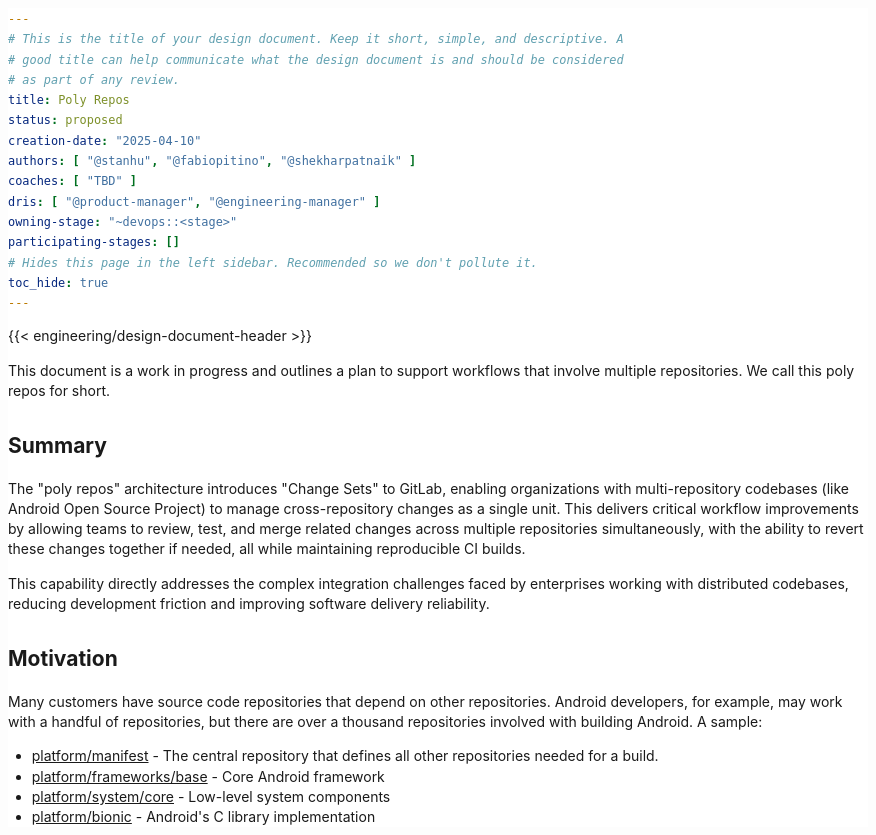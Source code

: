 ```yaml
---
# This is the title of your design document. Keep it short, simple, and descriptive. A
# good title can help communicate what the design document is and should be considered
# as part of any review.
title: Poly Repos
status: proposed
creation-date: "2025-04-10"
authors: [ "@stanhu", "@fabiopitino", "@shekharpatnaik" ]
coaches: [ "TBD" ]
dris: [ "@product-manager", "@engineering-manager" ]
owning-stage: "~devops::<stage>"
participating-stages: []
# Hides this page in the left sidebar. Recommended so we don't pollute it.
toc_hide: true
---
```


{{< engineering/design-document-header >}}

This document is a work in progress and outlines a plan to support
workflows that involve multiple repositories. We call this poly repos
for short.

## Summary

The "poly repos" architecture introduces "Change Sets" to GitLab, enabling organizations with multi-repository
codebases (like Android Open Source Project) to manage cross-repository changes as a single unit.
This delivers critical workflow improvements by allowing teams to review, test, and merge related changes across multiple repositories simultaneously, with the ability to revert these changes together if needed,
all while maintaining reproducible CI builds.

This capability directly addresses the complex integration challenges faced by enterprises working with
distributed codebases, reducing development friction and improving software delivery reliability.

## Motivation

Many customers have source code repositories that depend on other repositories. Android developers,
for example, may work with a handful of repositories, but there are over a thousand repositories involved with building Android. A sample:

- [platform/manifest](https://android.googlesource.com/platform/manifest) - The central repository that defines all other repositories needed for a build.
- [platform/frameworks/base](https://android.googlesource.com/platform/frameworks/base/) - Core Android framework
- [platform/system/core](https://android.googlesource.com/platform/system/core) - Low-level system components
- [platform/bionic](https://android.googlesource.com/platform/bionic) - Android's C library implementation
